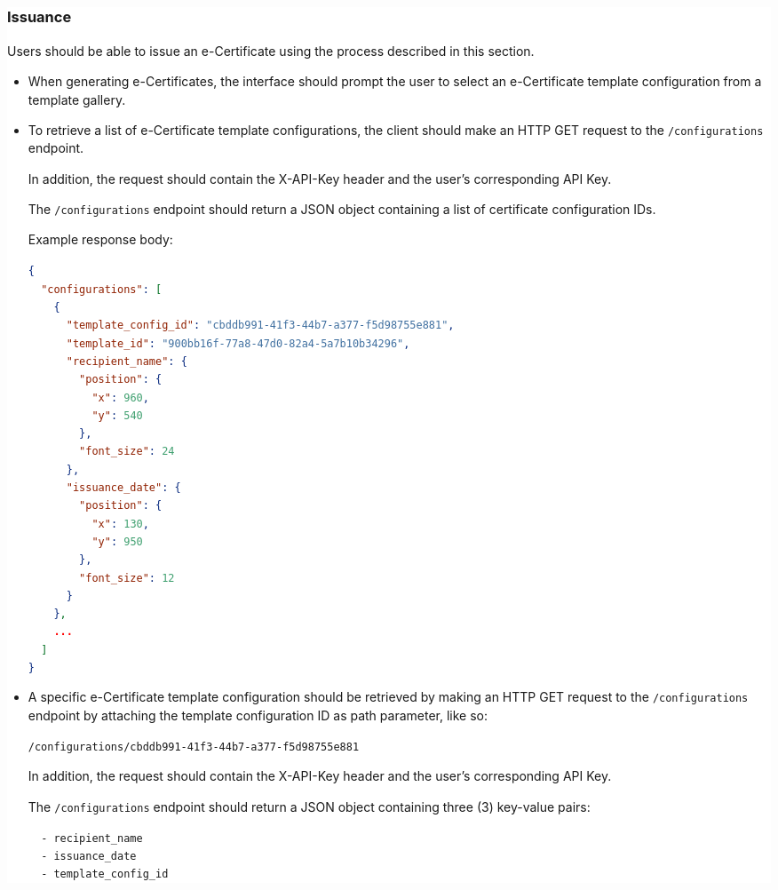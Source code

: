 ### **Issuance**

Users should be able to issue an e-Certificate using the process described in this section.

- When generating e-Certificates, the interface should prompt the user to select an e-Certificate template configuration from a template gallery.

- To retrieve a list of e-Certificate template configurations, the client should make an HTTP GET request to the `/configurations` endpoint.

    In addition, the request should contain the X-API-Key header and the user’s corresponding API Key.

    The `/configurations` endpoint should return a JSON object containing a list of certificate configuration IDs.

    Example response body:

    ```json
    {
      "configurations": [
        {
          "template_config_id": "cbddb991-41f3-44b7-a377-f5d98755e881",
          "template_id": "900bb16f-77a8-47d0-82a4-5a7b10b34296",
          "recipient_name": {
            "position": {
              "x": 960,
              "y": 540
            },
            "font_size": 24
          },
          "issuance_date": {
            "position": {
              "x": 130,
              "y": 950
            },
            "font_size": 12
          }
        },
        ...
      ]
    }
    ```

- A specific e-Certificate template configuration should be retrieved by making an HTTP GET request to the `/configurations` endpoint by attaching the template configuration ID as path parameter, like so:

    ```
    /configurations/cbddb991-41f3-44b7-a377-f5d98755e881
    ```

    In addition, the request should contain the X-API-Key header and the user’s corresponding API Key.

    The `/configurations` endpoint should return a JSON object containing three (3) key-value pairs:

        - recipient_name
        - issuance_date
        - template_config_id
